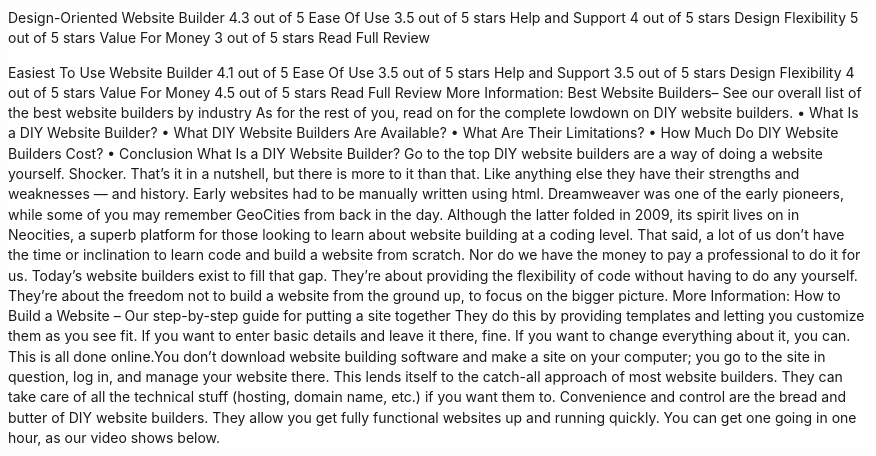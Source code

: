 Design-Oriented Website Builder 
4.3 out of 5 
Ease Of Use 
3.5 out of 5 stars
Help and Support 
4 out of 5 stars
Design Flexibility 
5 out of 5 stars
Value For Money 
3 out of 5 stars
Read Full Review 

Easiest To Use Website Builder 
4.1 out of 5 
Ease Of Use 
3.5 out of 5 stars
Help and Support 
3.5 out of 5 stars
Design Flexibility 
4 out of 5 stars
Value For Money 
4.5 out of 5 stars
Read Full Review 
More Information:
Best Website Builders– See our overall list of the best website builders by industry
As for the rest of you, read on for the complete lowdown on DIY website builders.
    • What Is a DIY Website Builder? 
    • What DIY Website Builders Are Available? 
    • What Are Their Limitations? 
    • How Much Do DIY Website Builders Cost? 
    • Conclusion 
What Is a DIY Website Builder?
Go to the top 
DIY website builders are a way of doing a website yourself. Shocker. That’s it in a nutshell, but there is more to it than that. Like anything else they have their strengths and weaknesses — and history.
Early websites had to be manually written using html. Dreamweaver was one of the early pioneers, while some of you may remember GeoCities from back in the day. Although the latter folded in 2009, its spirit lives on in Neocities, a superb platform for those looking to learn about website building at a coding level.
That said, a lot of us don’t have the time or inclination to learn code and build a website from scratch. Nor do we have the money to pay a professional to do it for us. Today’s website builders exist to fill that gap. They’re about providing the flexibility of code without having to do any yourself. They’re about the freedom not to build a website from the ground up, to focus on the bigger picture.
More Information:
How to Build a Website – Our step-by-step guide for putting a site together
They do this by providing templates and letting you customize them as you see fit. If you want to enter basic details and leave it there, fine. If you want to change everything about it, you can.
This is all done online.You don’t download website building software and make a site on your computer; you go to the site in question, log in, and manage your website there. This lends itself to the catch-all approach of most website builders. They can take care of all the technical stuff (hosting, domain name, etc.) if you want them to.
Convenience and control are the bread and butter of DIY website builders. They allow you get fully functional websites up and running quickly. You can get one going in one hour, as our video shows below.
